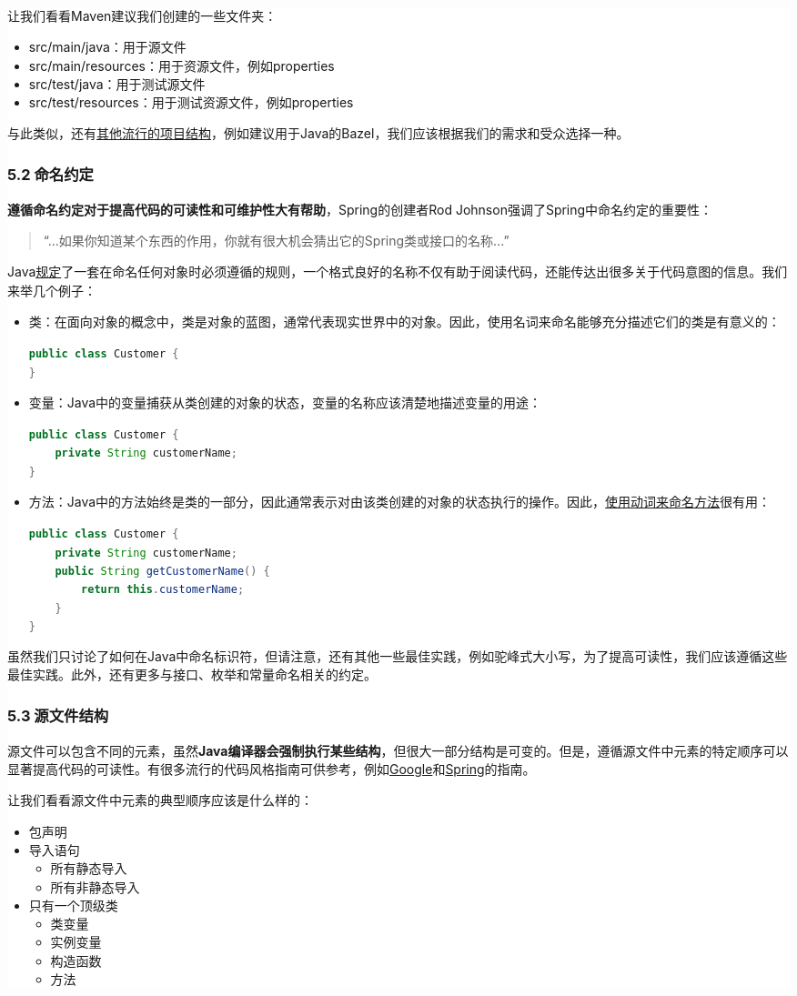 让我们看看Maven建议我们创建的一些文件夹：

- src/main/java：用于源文件
- src/main/resources：用于资源文件，例如properties
- src/test/java：用于测试源文件
- src/test/resources：用于测试资源文件，例如properties

与此类似，还有[其他流行的项目结构](https://www.baeldung.com/bazel-build-tool)，例如建议用于Java的Bazel，我们应该根据我们的需求和受众选择一种。

### 5.2 命名约定

**遵循命名约定对于提高代码的可读性和可维护性大有帮助**，Spring的创建者Rod Johnson强调了Spring中命名约定的重要性：

> “...如果你知道某个东西的作用，你就有很大机会猜出它的Spring类或接口的名称...”

Java[规定](https://www.oracle.com/technetwork/java/codeconventions-135099.html)了一套在命名任何对象时必须遵循的规则，一个格式良好的名称不仅有助于阅读代码，还能传达出很多关于代码意图的信息。我们来举几个例子：

- 类：在面向对象的概念中，类是对象的蓝图，通常代表现实世界中的对象。因此，使用名词来命名能够充分描述它们的类是有意义的：

  ```java
  public class Customer {
  }
  ```

- 变量：Java中的变量捕获从类创建的对象的状态，变量的名称应该清楚地描述变量的用途：

  ```java
  public class Customer {
      private String customerName;
  }
  ```

- 方法：Java中的方法始终是类的一部分，因此通常表示对由该类创建的对象的状态执行的操作。因此，[使用动词来命名方法](https://www.baeldung.com/java-pojo-class#javabeans)很有用：

  ```java
  public class Customer {
      private String customerName;
      public String getCustomerName() {
          return this.customerName;
      }
  }
  ```

虽然我们只讨论了如何在Java中命名标识符，但请注意，还有其他一些最佳实践，例如驼峰式大小写，为了提高可读性，我们应该遵循这些最佳实践。此外，还有更多与接口、枚举和常量命名相关的约定。

### 5.3 源文件结构

源文件可以包含不同的元素，虽然**Java编译器会强制执行某些结构**，但很大一部分结构是可变的。但是，遵循源文件中元素的特定顺序可以显著提高代码的可读性。有很多流行的代码风格指南可供参考，例如[Google](https://google.github.io/styleguide/javaguide.html)和[Spring](https://github.com/spring-projects/spring-framework/wiki/Code-Style)的指南。

让我们看看源文件中元素的典型顺序应该是什么样的：

- 包声明
- 导入语句
  - 所有静态导入
  - 所有非静态导入
- 只有一个顶级类
  - 类变量
  - 实例变量
  - 构造函数
  - 方法
